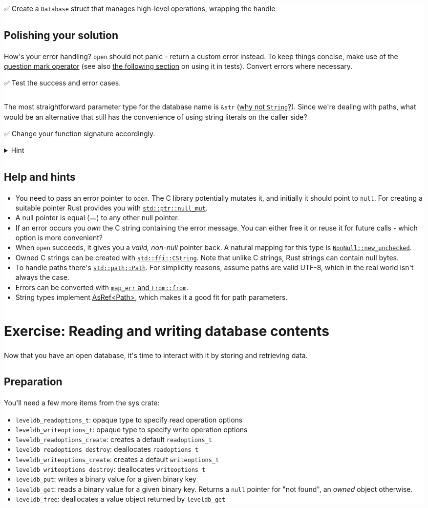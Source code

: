 ✅ Create a `Database` struct that manages high-level operations, wrapping the handle

## Polishing your solution

How's your error handling? `open` should not panic - return a custom error instead. To keep things concise, make use of the [question mark operator] (see also [the following section] on using it in tests). Convert errors where necessary.

[question mark operator]: https://doc.rust-lang.org/edition-guide/rust-2018/error-handling-and-panics/the-question-mark-operator-for-easier-error-handling.html
[the following section]: https://doc.rust-lang.org/edition-guide/rust-2018/error-handling-and-panics/question-mark-in-main-and-tests.html

✅ Test the success and error cases.

---

The most straightforward parameter type for the database name is `&str` ([why not `String`?](https://www.ameyalokare.com/rust/2017/10/12/rust-str-vs-String.html)). Since we're dealing with paths, what would be an alternative that still has the convenience of using string literals on the caller side?

✅ Change your function signature accordingly.
<details><summary>Hint</summary></details>

## Help and hints
- You need to pass an error pointer to `open`. The C library potentially mutates it, and initially it should point to `null`. For creating a suitable pointer Rust provides you with [`std::ptr::null_mut`](https://doc.rust-lang.org/std/ptr/fn.null_mut.html).
- A null pointer is equal (`==`) to any other null pointer.
- If an error occurs you *own* the C string containing the error message. You can either free it or reuse it for future calls - which option is more convenient?
- When `open` succeeds, it gives you a *valid, non-null* pointer back. A natural mapping for this type is [`NonNull::new_unchecked`](https://doc.rust-lang.org/std/ptr/struct.NonNull.html#method.new_unchecked).
- Owned C strings can be created with [`std::ffi::CString`](https://doc.rust-lang.org/std/ffi/struct.CString.html). Note that unlike C strings, Rust strings can contain null bytes.
- To handle paths there's [`std::path::Path`](https://doc.rust-lang.org/std/path/struct.Path.html). For simplicity reasons, assume paths are valid UTF-8, which in the real world isn't always the case. 
- Errors can be converted with [`map_err` and `From::from`](https://doc.rust-lang.org/rust-by-example/error/multiple_error_types/reenter_question_mark.html).
- String types implement <a href="https://doc.rust-lang.org/std/convert/trait.AsRef.html">AsRef&lt;Path&gt;</a>, which makes it a good fit for path parameters.



# Exercise: Reading and writing database contents

Now that you have an open database, it's time to interact with it by storing and retrieving data. 

## Preparation

You'll need a few more items from the sys crate:
* `leveldb_readoptions_t`: opaque type to specify read operation options
* `leveldb_writeoptions_t`: opaque type to specify write operation options
* `leveldb_readoptions_create`: creates a default `readoptions_t`
* `leveldb_readoptions_destroy`: deallocates `readoptions_t`
* `leveldb_writeoptions_create`: creates a default `writeoptions_t`
* `leveldb_writeoptions_destroy`: deallocates `writeoptions_t`
* `leveldb_put`: writes a binary value for a given binary key
* `leveldb_get`: reads a binary value for a given binary key. Returns a `null` pointer for "not found", an *owned* object otherwise.
* `leveldb_free`: deallocates a value object returned by `leveldb_get`


[LevelDB]: (https://github.com/google/leveldb)